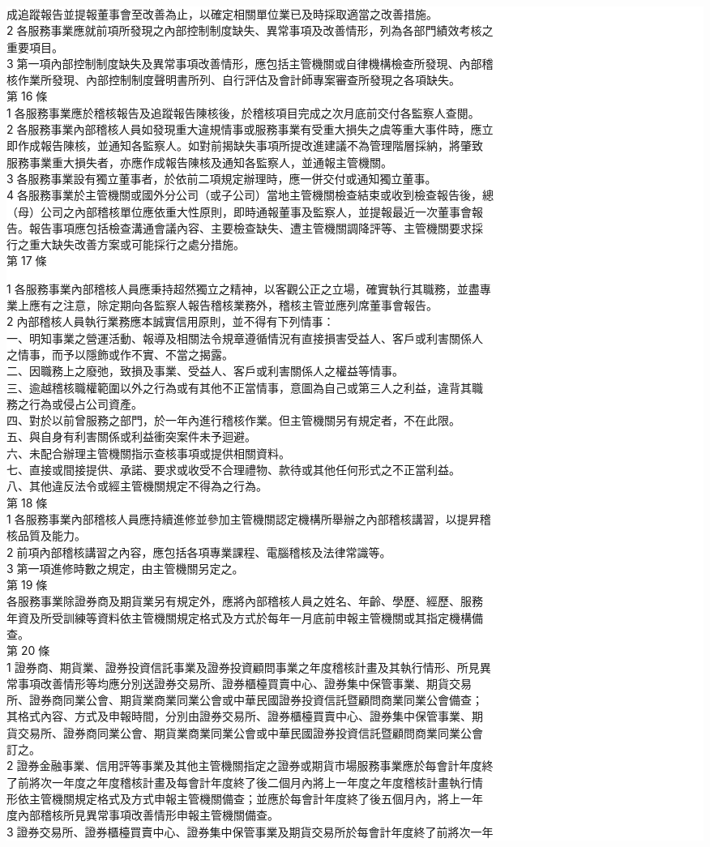 成追蹤報告並提報董事會至改善為止，以確定相關單位業已及時採取適當之改善措施。  
2 各服務事業應就前項所發現之內部控制制度缺失、異常事項及改善情形，列為各部門績效考核之  
重要項目。  
3 第一項內部控制制度缺失及異常事項改善情形，應包括主管機關或自律機構檢查所發現、內部稽  
核作業所發現、內部控制制度聲明書所列、自行評估及會計師專案審查所發現之各項缺失。  
第 16 條  
1 各服務事業應於稽核報告及追蹤報告陳核後，於稽核項目完成之次月底前交付各監察人查閱。  
2 各服務事業內部稽核人員如發現重大違規情事或服務事業有受重大損失之虞等重大事件時，應立  
即作成報告陳核，並通知各監察人。如對前揭缺失事項所提改進建議不為管理階層採納，將肇致  
服務事業重大損失者，亦應作成報告陳核及通知各監察人，並通報主管機關。  
3 各服務事業設有獨立董事者，於依前二項規定辦理時，應一併交付或通知獨立董事。  
4 各服務事業於主管機關或國外分公司（或子公司）當地主管機關檢查結束或收到檢查報告後，總  
（母）公司之內部稽核單位應依重大性原則，即時通報董事及監察人，並提報最近一次董事會報  
告。報告事項應包括檢查溝通會議內容、主要檢查缺失、遭主管機關調降評等、主管機關要求採  
行之重大缺失改善方案或可能採行之處分措施。  
第 17 條  


1 各服務事業內部稽核人員應秉持超然獨立之精神，以客觀公正之立場，確實執行其職務，並盡專  
業上應有之注意，除定期向各監察人報告稽核業務外，稽核主管並應列席董事會報告。  
2 內部稽核人員執行業務應本誠實信用原則，並不得有下列情事：  
一、明知事業之營運活動、報導及相關法令規章遵循情況有直接損害受益人、客戶或利害關係人  
之情事，而予以隱飾或作不實、不當之揭露。  
二、因職務上之廢弛，致損及事業、受益人、客戶或利害關係人之權益等情事。  
三、逾越稽核職權範圍以外之行為或有其他不正當情事，意圖為自己或第三人之利益，違背其職  
務之行為或侵占公司資產。  
四、對於以前曾服務之部門，於一年內進行稽核作業。但主管機關另有規定者，不在此限。  
五、與自身有利害關係或利益衝突案件未予迴避。  
六、未配合辦理主管機關指示查核事項或提供相關資料。  
七、直接或間接提供、承諾、要求或收受不合理禮物、款待或其他任何形式之不正當利益。  
八、其他違反法令或經主管機關規定不得為之行為。  
第 18 條  
1 各服務事業內部稽核人員應持續進修並參加主管機關認定機構所舉辦之內部稽核講習，以提昇稽  
核品質及能力。  
2 前項內部稽核講習之內容，應包括各項專業課程、電腦稽核及法律常識等。  
3 第一項進修時數之規定，由主管機關另定之。  
第 19 條  
各服務事業除證券商及期貨業另有規定外，應將內部稽核人員之姓名、年齡、學歷、經歷、服務  
年資及所受訓練等資料依主管機關規定格式及方式於每年一月底前申報主管機關或其指定機構備  
查。  
第 20 條  
1 證券商、期貨業、證券投資信託事業及證券投資顧問事業之年度稽核計畫及其執行情形、所見異  
常事項改善情形等均應分別送證券交易所、證券櫃檯買賣中心、證券集中保管事業、期貨交易  
所、證券商同業公會、期貨業商業同業公會或中華民國證券投資信託暨顧問商業同業公會備查；  
其格式內容、方式及申報時間，分別由證券交易所、證券櫃檯買賣中心、證券集中保管事業、期  
貨交易所、證券商同業公會、期貨業商業同業公會或中華民國證券投資信託暨顧問商業同業公會  
訂之。  
2 證券金融事業、信用評等事業及其他主管機關指定之證券或期貨市場服務事業應於每會計年度終  
了前將次一年度之年度稽核計畫及每會計年度終了後二個月內將上一年度之年度稽核計畫執行情  
形依主管機關規定格式及方式申報主管機關備查；並應於每會計年度終了後五個月內，將上一年  
度內部稽核所見異常事項改善情形申報主管機關備查。  
3 證券交易所、證券櫃檯買賣中心、證券集中保管事業及期貨交易所於每會計年度終了前將次一年  
